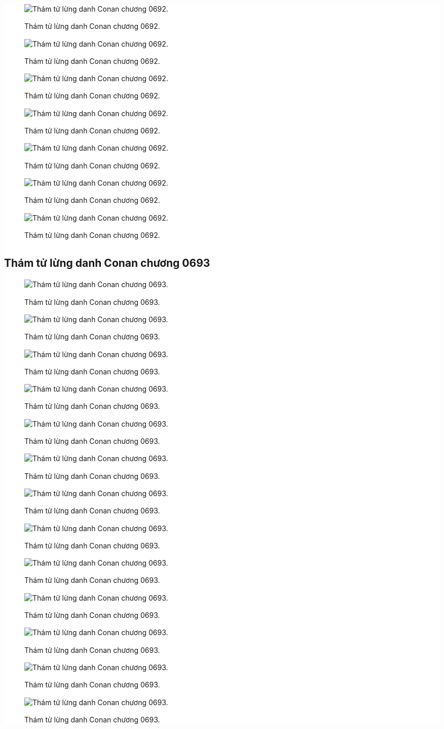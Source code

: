 <figure><img src="https://banmaixanh.vercel.app/manga/gosho-aoyama/tham-tu-lung-danh-conan/0692-12.jpg" alt="Thám tử lừng danh Conan chương 0692." title="Thám tử lừng danh Conan chương 0692." height=100% width=100%><figcaption><p>Thám tử lừng danh Conan chương 0692.</p></figcaption></figure>

<figure><img src="https://banmaixanh.vercel.app/manga/gosho-aoyama/tham-tu-lung-danh-conan/0692-13.jpg" alt="Thám tử lừng danh Conan chương 0692." title="Thám tử lừng danh Conan chương 0692." height=100% width=100%><figcaption><p>Thám tử lừng danh Conan chương 0692.</p></figcaption></figure>

<figure><img src="https://banmaixanh.vercel.app/manga/gosho-aoyama/tham-tu-lung-danh-conan/0692-14.jpg" alt="Thám tử lừng danh Conan chương 0692." title="Thám tử lừng danh Conan chương 0692." height=100% width=100%><figcaption><p>Thám tử lừng danh Conan chương 0692.</p></figcaption></figure>

<figure><img src="https://banmaixanh.vercel.app/manga/gosho-aoyama/tham-tu-lung-danh-conan/0692-15.jpg" alt="Thám tử lừng danh Conan chương 0692." title="Thám tử lừng danh Conan chương 0692." height=100% width=100%><figcaption><p>Thám tử lừng danh Conan chương 0692.</p></figcaption></figure>

<figure><img src="https://banmaixanh.vercel.app/manga/gosho-aoyama/tham-tu-lung-danh-conan/0692-16.jpg" alt="Thám tử lừng danh Conan chương 0692." title="Thám tử lừng danh Conan chương 0692." height=100% width=100%><figcaption><p>Thám tử lừng danh Conan chương 0692.</p></figcaption></figure>

<figure><img src="https://banmaixanh.vercel.app/manga/gosho-aoyama/tham-tu-lung-danh-conan/0692-17.jpg" alt="Thám tử lừng danh Conan chương 0692." title="Thám tử lừng danh Conan chương 0692." height=100% width=100%><figcaption><p>Thám tử lừng danh Conan chương 0692.</p></figcaption></figure>

<figure><img src="https://banmaixanh.vercel.app/manga/gosho-aoyama/tham-tu-lung-danh-conan/0692-18.jpg" alt="Thám tử lừng danh Conan chương 0692." title="Thám tử lừng danh Conan chương 0692." height=100% width=100%><figcaption><p>Thám tử lừng danh Conan chương 0692.</p></figcaption></figure>

## Thám tử lừng danh Conan chương 0693

<figure><img src="https://banmaixanh.vercel.app/manga/gosho-aoyama/tham-tu-lung-danh-conan/0693-01.jpg" alt="Thám tử lừng danh Conan chương 0693." title="Thám tử lừng danh Conan chương 0693." height=100% width=100%><figcaption><p>Thám tử lừng danh Conan chương 0693.</p></figcaption></figure>

<figure><img src="https://banmaixanh.vercel.app/manga/gosho-aoyama/tham-tu-lung-danh-conan/0693-02.jpg" alt="Thám tử lừng danh Conan chương 0693." title="Thám tử lừng danh Conan chương 0693." height=100% width=100%><figcaption><p>Thám tử lừng danh Conan chương 0693.</p></figcaption></figure>

<figure><img src="https://banmaixanh.vercel.app/manga/gosho-aoyama/tham-tu-lung-danh-conan/0693-03.jpg" alt="Thám tử lừng danh Conan chương 0693." title="Thám tử lừng danh Conan chương 0693." height=100% width=100%><figcaption><p>Thám tử lừng danh Conan chương 0693.</p></figcaption></figure>

<figure><img src="https://banmaixanh.vercel.app/manga/gosho-aoyama/tham-tu-lung-danh-conan/0693-04.jpg" alt="Thám tử lừng danh Conan chương 0693." title="Thám tử lừng danh Conan chương 0693." height=100% width=100%><figcaption><p>Thám tử lừng danh Conan chương 0693.</p></figcaption></figure>

<figure><img src="https://banmaixanh.vercel.app/manga/gosho-aoyama/tham-tu-lung-danh-conan/0693-05.jpg" alt="Thám tử lừng danh Conan chương 0693." title="Thám tử lừng danh Conan chương 0693." height=100% width=100%><figcaption><p>Thám tử lừng danh Conan chương 0693.</p></figcaption></figure>

<figure><img src="https://banmaixanh.vercel.app/manga/gosho-aoyama/tham-tu-lung-danh-conan/0693-06.jpg" alt="Thám tử lừng danh Conan chương 0693." title="Thám tử lừng danh Conan chương 0693." height=100% width=100%><figcaption><p>Thám tử lừng danh Conan chương 0693.</p></figcaption></figure>

<figure><img src="https://banmaixanh.vercel.app/manga/gosho-aoyama/tham-tu-lung-danh-conan/0693-07.jpg" alt="Thám tử lừng danh Conan chương 0693." title="Thám tử lừng danh Conan chương 0693." height=100% width=100%><figcaption><p>Thám tử lừng danh Conan chương 0693.</p></figcaption></figure>

<figure><img src="https://banmaixanh.vercel.app/manga/gosho-aoyama/tham-tu-lung-danh-conan/0693-08.jpg" alt="Thám tử lừng danh Conan chương 0693." title="Thám tử lừng danh Conan chương 0693." height=100% width=100%><figcaption><p>Thám tử lừng danh Conan chương 0693.</p></figcaption></figure>

<figure><img src="https://banmaixanh.vercel.app/manga/gosho-aoyama/tham-tu-lung-danh-conan/0693-09.jpg" alt="Thám tử lừng danh Conan chương 0693." title="Thám tử lừng danh Conan chương 0693." height=100% width=100%><figcaption><p>Thám tử lừng danh Conan chương 0693.</p></figcaption></figure>

<figure><img src="https://banmaixanh.vercel.app/manga/gosho-aoyama/tham-tu-lung-danh-conan/0693-10.jpg" alt="Thám tử lừng danh Conan chương 0693." title="Thám tử lừng danh Conan chương 0693." height=100% width=100%><figcaption><p>Thám tử lừng danh Conan chương 0693.</p></figcaption></figure>

<figure><img src="https://banmaixanh.vercel.app/manga/gosho-aoyama/tham-tu-lung-danh-conan/0693-11.jpg" alt="Thám tử lừng danh Conan chương 0693." title="Thám tử lừng danh Conan chương 0693." height=100% width=100%><figcaption><p>Thám tử lừng danh Conan chương 0693.</p></figcaption></figure>

<figure><img src="https://banmaixanh.vercel.app/manga/gosho-aoyama/tham-tu-lung-danh-conan/0693-12.jpg" alt="Thám tử lừng danh Conan chương 0693." title="Thám tử lừng danh Conan chương 0693." height=100% width=100%><figcaption><p>Thám tử lừng danh Conan chương 0693.</p></figcaption></figure>

<figure><img src="https://banmaixanh.vercel.app/manga/gosho-aoyama/tham-tu-lung-danh-conan/0693-13.jpg" alt="Thám tử lừng danh Conan chương 0693." title="Thám tử lừng danh Conan chương 0693." height=100% width=100%><figcaption><p>Thám tử lừng danh Conan chương 0693.</p></figcaption></figure>

